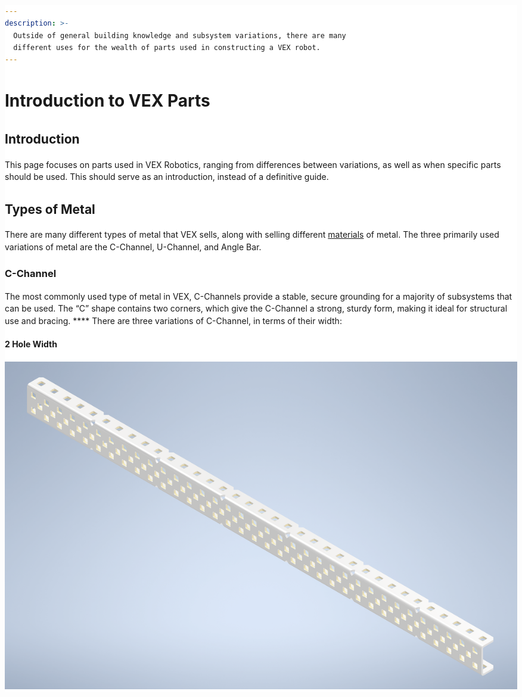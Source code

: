 ```yaml
---
description: >-
  Outside of general building knowledge and subsystem variations, there are many
  different uses for the wealth of parts used in constructing a VEX robot.
---
```


# Introduction to VEX Parts

## Introduction

This page focuses on parts used in VEX Robotics, ranging from differences between variations, as well as when specific parts should be used. This should serve as an introduction, instead of a definitive guide.

## Types of Metal

There are many different types of metal that VEX sells, along with selling different [materials](misc.-vex-parts.md#metal-material) of metal. The three primarily used variations of metal are the C-Channel, U-Channel, and Angle Bar.

### C-Channel

The most commonly used type of metal in VEX, C-Channels provide a stable, secure grounding for a majority of subsystems that can be used. The “C” shape contains two corners, which give the C-Channel a strong, sturdy form, making it ideal for structural use and bracing. **** There are three variations of C-Channel, in terms of their width:

#### 2 Hole Width

![](../.gitbook/assets/2Channel.PNG)
